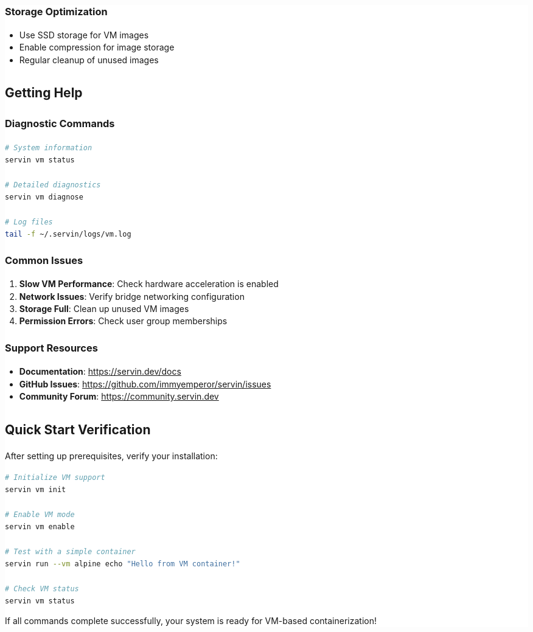 ### Storage Optimization
- Use SSD storage for VM images
- Enable compression for image storage
- Regular cleanup of unused images

## Getting Help

### Diagnostic Commands
```bash
# System information
servin vm status

# Detailed diagnostics
servin vm diagnose

# Log files
tail -f ~/.servin/logs/vm.log
```

### Common Issues
1. **Slow VM Performance**: Check hardware acceleration is enabled
2. **Network Issues**: Verify bridge networking configuration
3. **Storage Full**: Clean up unused VM images
4. **Permission Errors**: Check user group memberships

### Support Resources
- **Documentation**: https://servin.dev/docs
- **GitHub Issues**: https://github.com/immyemperor/servin/issues
- **Community Forum**: https://community.servin.dev

## Quick Start Verification

After setting up prerequisites, verify your installation:

```bash
# Initialize VM support
servin vm init

# Enable VM mode
servin vm enable

# Test with a simple container
servin run --vm alpine echo "Hello from VM container!"

# Check VM status
servin vm status
```

If all commands complete successfully, your system is ready for VM-based containerization!